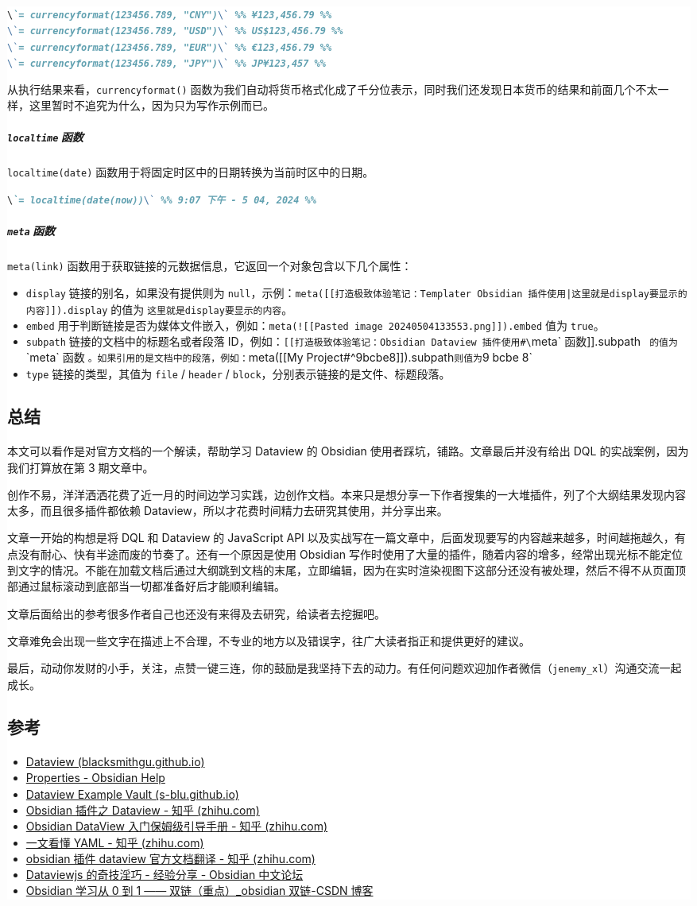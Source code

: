 ```ruby
\`= currencyformat(123456.789, "CNY")\` %% ¥123,456.79 %%
\`= currencyformat(123456.789, "USD")\` %% US$123,456.79 %%
\`= currencyformat(123456.789, "EUR")\` %% €123,456.79 %%
\`= currencyformat(123456.789, "JPY")\` %% JP¥123,457 %%
```

从执行结果来看，`currencyformat()` 函数为我们自动将货币格式化成了千分位表示，同时我们还发现日本货币的结果和前面几个不太一样，这里暂时不追究为什么，因为只为写作示例而已。

##### `localtime` 函数

`localtime(date)` 函数用于将固定时区中的日期转换为当前时区中的日期。

```ruby
\`= localtime(date(now))\` %% 9:07 下午 - 5 04, 2024 %%
```

##### `meta` 函数

`meta(link)` 函数用于获取链接的元数据信息，它返回一个对象包含以下几个属性：

- `display` 链接的别名，如果没有提供则为 `null`，示例：`meta([[打造极致体验笔记：Templater Obsidian 插件使用|这里就是display要显示的内容]]).display` 的值为 `这里就是display要显示的内容`。
- `embed` 用于判断链接是否为媒体文件嵌入，例如：`meta(![[Pasted image 20240504133553.png]]).embed` 值为 `true`。
- `subpath` 链接的文档中的标题名或者段落 ID，例如：`[[打造极致体验笔记：Obsidian Dataview 插件使用#\`meta\` 函数\]\].subpath ` 的值为` \`meta\` 函数 `。如果引用的是文档中的段落，例如：`meta(\[\[My Project#^9bcbe8\]\]).subpath`则值为`9 bcbe 8\`
- `type` 链接的类型，其值为 `file` / `header` / `block`，分别表示链接的是文件、标题段落。

## 总结

本文可以看作是对官方文档的一个解读，帮助学习 Dataview 的 Obsidian 使用者踩坑，铺路。文章最后并没有给出 DQL 的实战案例，因为我们打算放在第 3 期文章中。

创作不易，洋洋洒洒花费了近一月的时间边学习实践，边创作文档。本来只是想分享一下作者搜集的一大堆插件，列了个大纲结果发现内容太多，而且很多插件都依赖 Dataview，所以才花费时间精力去研究其使用，并分享出来。

文章一开始的构想是将 DQL 和 Dataview 的 JavaScript API 以及实战写在一篇文章中，后面发现要写的内容越来越多，时间越拖越久，有点没有耐心、快有半途而废的节奏了。还有一个原因是使用 Obsidian 写作时使用了大量的插件，随着内容的增多，经常出现光标不能定位到文字的情况。不能在加载文档后通过大纲跳到文档的末尾，立即编辑，因为在实时渲染视图下这部分还没有被处理，然后不得不从页面顶部通过鼠标滚动到底部当一切都准备好后才能顺利编辑。

文章后面给出的参考很多作者自己也还没有来得及去研究，给读者去挖掘吧。

文章难免会出现一些文字在描述上不合理，不专业的地方以及错误字，往广大读者指正和提供更好的建议。

最后，动动你发财的小手，关注，点赞一键三连，你的鼓励是我坚持下去的动力。有任何问题欢迎加作者微信（`jenemy_xl`）沟通交流一起成长。

## 参考

- [Dataview (blacksmithgu.github.io)](https://link.juejin.cn/?target=https%3A%2F%2Fblacksmithgu.github.io%2Fobsidian-dataview%2F "https://blacksmithgu.github.io/obsidian-dataview/")
- [Properties - Obsidian Help](https://link.juejin.cn/?target=https%3A%2F%2Fhelp.obsidian.md%2FEditing%2Band%2Bformatting%2FProperties "https://help.obsidian.md/Editing+and+formatting/Properties")
- [Dataview Example Vault (s-blu.github.io)](https://link.juejin.cn/?target=https%3A%2F%2Fs-blu.github.io%2Fobsidian_dataview_example_vault%2F "https://s-blu.github.io/obsidian_dataview_example_vault/")
- [Obsidian 插件之 Dataview - 知乎 (zhihu.com)](https://link.juejin.cn/?target=https%3A%2F%2Fzhuanlan.zhihu.com%2Fp%2F373623264 "https://zhuanlan.zhihu.com/p/373623264")
- [Obsidian DataView 入门保姆级引导手册 - 知乎 (zhihu.com)](https://link.juejin.cn/?target=https%3A%2F%2Fzhuanlan.zhihu.com%2Fp%2F614881764 "https://zhuanlan.zhihu.com/p/614881764")
- [一文看懂 YAML - 知乎 (zhihu.com)](https://link.juejin.cn/?target=https%3A%2F%2Fzhuanlan.zhihu.com%2Fp%2F145173920 "https://zhuanlan.zhihu.com/p/145173920")
- [obsidian 插件 dataview 官方文档翻译 - 知乎 (zhihu.com)](https://link.juejin.cn/?target=https%3A%2F%2Fzhuanlan.zhihu.com%2Fp%2F393550306 "https://zhuanlan.zhihu.com/p/393550306")
- [Dataviewjs 的奇技淫巧 - 经验分享 - Obsidian 中文论坛](https://link.juejin.cn/?target=https%3A%2F%2Fforum-zh.obsidian.md%2Ft%2Ftopic%2F5954 "https://forum-zh.obsidian.md/t/topic/5954")
- [Obsidian 学习从 0 到 1 —— 双链（重点）\_obsidian 双链-CSDN 博客](https://link.juejin.cn/?target=https%3A%2F%2Fblog.csdn.net%2Fweixin_51684355%2Farticle%2Fdetails%2F126084867 "https://blog.csdn.net/weixin_51684355/article/details/126084867")
